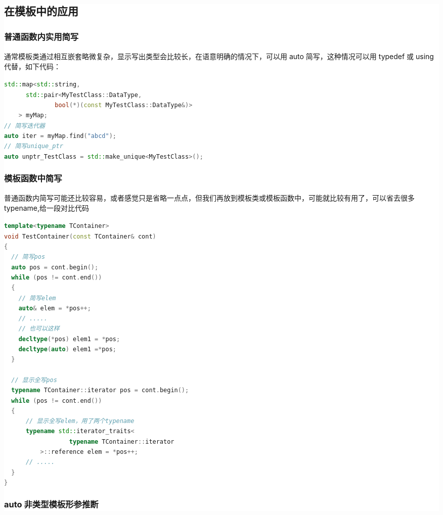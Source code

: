 ## 在模板中的应用

### 普通函数内实用简写

通常模板类通过相互嵌套略微复杂，显示写出类型会比较长，在语意明确的情况下，可以用 auto 简写，这种情况可以用 typedef 或 using 代替，如下代码：

```cpp
std::map<std::string,
      std::pair<MyTestClass::DataType,
              bool(*)(const MyTestClass::DataType&)>
    > myMap;
// 简写迭代器
auto iter = myMap.find("abcd");
// 简写unique_ptr
auto unptr_TestClass = std::make_unique<MyTestClass>();

```

### 模板函数中简写

普通函数内简写可能还比较容易，或者感觉只是省略一点点，但我们再放到模板类或模板函数中，可能就比较有用了，可以省去很多 typename,给一段对比代码

```cpp
template<typename TContainer>
void TestContainer(const TContainer& cont)
{
  // 简写pos
  auto pos = cont.begin();
  while (pos != cont.end())
  {
    // 简写elem
    auto& elem = *pos++;
    // .....
    // 也可以这样
    decltype(*pos) elem1 = *pos;
    decltype(auto) elem1 =*pos;
  }

  // 显示全写pos
  typename TContainer::iterator pos = cont.begin();
  while (pos != cont.end())
  {
      // 显示全写elem，用了两个typename
      typename std::iterator_traits<
                  typename TContainer::iterator
          >::reference elem = *pos++;
      // .....
  }
}
```

### auto 非类型模板形参推断
